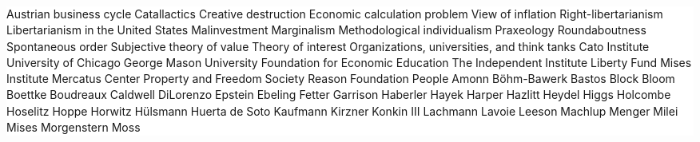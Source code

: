 Austrian business cycle
Catallactics
Creative destruction
Economic calculation problem
View of inflation
Right-libertarianism
Libertarianism in the United States
Malinvestment
Marginalism
Methodological individualism
Praxeology
Roundaboutness
Spontaneous order
Subjective theory of value
Theory of interest
Organizations, universities, and think tanks
Cato Institute
University of Chicago
George Mason University
Foundation for Economic Education
The Independent Institute
Liberty Fund
Mises Institute
Mercatus Center
Property and Freedom Society
Reason Foundation
People
Amonn
Böhm-Bawerk
Bastos
Block
Bloom
Boettke
Boudreaux
Caldwell
DiLorenzo
Epstein
Ebeling
Fetter
Garrison
Haberler
Hayek
Harper
Hazlitt
Heydel
Higgs
Holcombe
Hoselitz
Hoppe
Horwitz
Hülsmann
Huerta de Soto
Kaufmann
Kirzner
Konkin III
Lachmann
Lavoie
Leeson
Machlup
Menger
Milei
Mises
Morgenstern
Moss